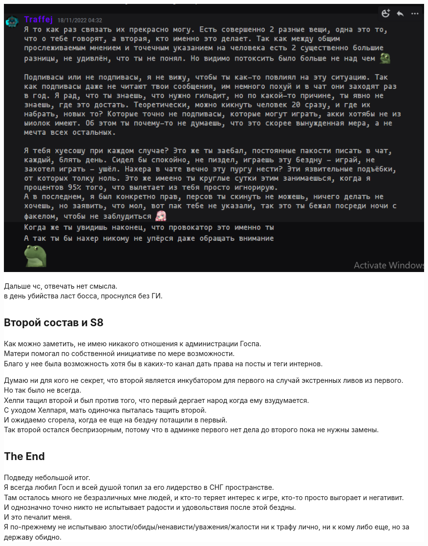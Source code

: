 ![imgur](../images/th/mAjU1PH.png)

Дальше чс, отвечать нет смысла.  
в день убийства ласт босса, проснулся без ГИ.

Второй состав и S8
------------------

Как можно заметить, не имею никакого отношения к администрации Госпа.  
Матери помогал по собственной инициативе по мере возможности.  
Благо у нее была возможность хотя бы в каких-то канал дать права на посты и теги интернов.

Думаю ни для кого не секрет, что второй является инкубатором для первого на случай экстренных ливов из первого.  
Но так было не всегда.  
Хелпи тащил второй и был против того, что первый дергает народ когда ему взудумается.  
С уходом Хелпаря, мать одиночка пыталась тащить второй.  
И ожидаемо сгорела, когда ее еще на бездну потащили в первый.  
Так второй остался беспризорным, потому что в админке первого нет дела до второго пока не нужны замены.

The End
-------

Подведу небольшой итог.  
Я всегда любил Госп и всей душой топил за его лидерство в СНГ пространстве.  
Там осталось много не безразличных мне людей, и кто-то теряет интерес к игре, кто-то просто выгорает и негативит.  
И однозначно точно никто не испытывает радости и удовольствия после этой бездны.  
И это печалит меня.  
Я по-прежнему не испытываю злости/обиды/ненависти/уважения/жалости ни к трафу лично, ни к кому либо еще, но за державу обидно.
